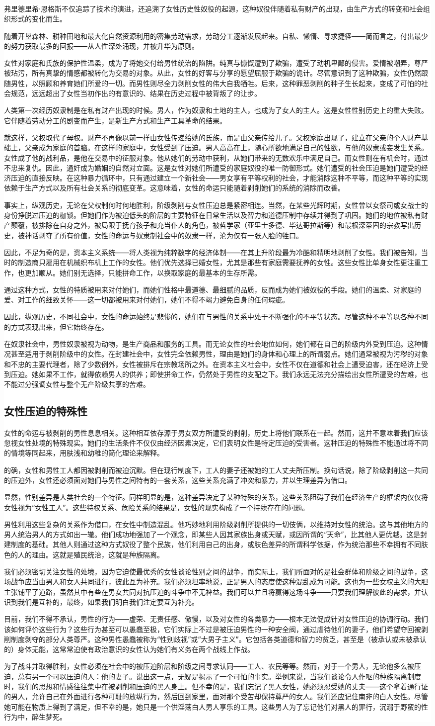 弗里德里希·恩格斯不仅追踪了技术的演进，还追溯了女性历史性奴役的起源，这种奴役伴随着私有财产的出现，由生产方式的转变和社会组织形式的变化而生。

随着开垦森林、耕种田地和最大化自然资源利用的密集劳动需求，劳动分工逐渐发展起来。自私、懒惰、寻求捷径——简而言之，付出最少的努力获取最多的回报——从人性深处涌现，并被升华为原则。

女性对家庭和氏族的保护性温柔，成为了将她交付给男性统治的陷阱。纯真与慷慨遭到了欺骗，遭受了动机卑鄙的侵害。爱情被嘲弄，尊严被玷污，所有真挚的情感都被转化为交易的对象。从此，女性的好客与分享的愿望屈服于欺骗的诡计。尽管意识到了这种欺骗，女性仍然跟随男性，以照顾和养育她们所爱的一切。而男性则尽全力剥削女性的伟大自我牺牲。后来，这种罪恶剥削的种子生长起来，变成了可怕的社会规范，远远超出了女性当初作出的有意识的、结果在历史过程中被背叛了的让步。

人类第一次经历奴隶制是在私有财产出现的时候。男人，作为奴隶和土地的主人，也成为了女人的主人。这是女性性别历史上的重大失败。它伴随着劳动分工的剧变而产生，是新生产方式和生产工具革命的结果。

就这样，父权取代了母权。财产不再像以前一样由女性传递给她的氏族，而是由父亲传给儿子。父权家庭出现了，建立在父亲的个人财产基础上，父亲成为家庭的首脑。在这样的家庭中，女性受到了压迫。男人高高在上，随心所欲地满足自己的性欲，与他的奴隶或妾发生关系。女性成了他的战利品，是他在交易中的征服对象。他从她们的劳动中获利，从她们带来的无数欢乐中满足自己。而女性则在有机会时，通过不忠来复仇。因此，通奸成为婚姻的自然对立面。这是女性对她们所遭受的家庭奴役的唯一防御形式。她们遭受的社会压迫是她们遭受的经济压迫的直接反映。在这种暴力循环中，只有通过建立一个新社会——男女享有平等权利的社会，才能消除这种不平等，而这种平等的实现依赖于生产方式以及所有社会关系的彻底变革。这意味着，女性的命运只能随着剥削她们的系统的消除而改善。

事实上，纵观历史，无论在父权制何时何地胜利，阶级剥削与女性压迫总是紧密相连。当然，在某些光辉时期，女性曾以女祭司或女战士的身份挣脱过压迫的枷锁。但她们作为被迫低头的阶层的主要特征在日常生活以及智力和道德压制中存续并得到了巩固。她们的地位被私有财产颠覆，被排除在自身之外，被局限于抚育孩子和充当仆人的角色，被哲学家（亚里士多德、毕达哥拉斯等）和最根深蒂固的宗教写出历史，被神话剥夺了所有价值，女性的命运与奴隶制社会中的奴隶一样，沦为仅有一张人脸的牲口。

因此，不足为奇的是，资本主义系统——将人类视为纯粹数字的经济体制——在其上升阶段最为冷酷和精明地剥削了女性。我们被告知，当时的制造商只雇用在机械织布机上工作的女性。他们优先选择已婚女性，尤其是那些有家庭需要抚养的女性。这些女性比单身女性更注重工作，也更加顺从。她们别无选择，只能拼命工作，以换取家庭的最基本的生存所需。

通过这种方式，女性的特质被用来对付她们，而她们性格中最道德、最细腻的品质，反而成为她们被奴役的手段。她们的温柔、对家庭的爱、对工作的细致关怀——这一切都被用来对付她们，她们不得不竭力避免自身的任何瑕疵。

因此，纵观历史，不同社会中，女性的命运始终是悲惨的，她们在与男性的关系中处于不断强化的不平等状态。尽管这种不平等以各种不同的方式表现出来，但它始终存在。

在奴隶社会中，男性奴隶被视为动物，是生产商品和服务的工具。而无论女性的社会地位如何，她们都在自己的阶级内外受到压迫。这种情况甚至适用于剥削阶级中的女性。在封建社会中，女性完全依赖男性，理由是她们的身体和心理上的所谓弱点。她们通常被视为污秽的对象和不忠的主要代理者，除了少数例外，女性被排斥在宗教场所之外。在资本主义社会中，女性不仅在道德和社会上遭受迫害，还在经济上受到压迫。她如果不工作，就得依赖男人的供养；即使拼命工作，仍然处于男性的支配之下。我们永远无法充分描绘出女性所遭受的苦难，也不能过分强调女性与整个无产阶级共享的苦难。

## 女性压迫的特殊性

女性的命运与被剥削的男性息息相关。这种相互依存源于男女双方所遭受的剥削，历史上将他们联系在一起。然而，这并不意味着我们应该忽视女性处境的特殊现实。她们的生活条件不仅仅由经济因素决定，它们表明女性是特定压迫的受害者。这种压迫的特殊性不能通过将不同的情境等同起来，用肤浅和幼稚的简化理论来解释。

的确，女性和男性工人都因被剥削而被迫沉默。但在现行制度下，工人的妻子还被她的工人丈夫所压制。换句话说，除了阶级剥削这一共同的压迫外，女性还必须面对她们与男性之间特有的一套关系，这些关系充满了冲突和暴力，并以生理差异为借口。

显然，性别差异是人类社会的一个特征。同样明显的是，这种差异决定了某种特殊的关系，这些关系阻碍了我们在经济生产的框架内仅仅将女性视为“女性工人”。这些特权关系、危险关系的结果是，女性的现实构成了一个持续存在的问题。

男性利用这些复杂的关系作为借口，在女性中制造混乱。他巧妙地利用阶级剥削所提供的一切伎俩，以维持对女性的统治。这与其他地方的男人统治男人的方式如出一辙。他们成功地强加了一个观念，即某些人因其家族出身或天赋，或因所谓的“天命”，比其他人更优越。这是封建制度的基础。其他人则通过这种方式奴役了整个民族，他们利用自己的出身，或肤色差异的所谓科学依据，作为统治那些不幸拥有不同肤色的人的理由。这就是殖民统治，这就是种族隔离。

我们必须密切关注女性的处境，因为它迫使最优秀的女性谈论性别之间的战争，而实际上，我们所面对的是社会群体和阶级之间的战争，这场战争应当由男人和女人共同进行，彼此互为补充。我们必须坦率地说，正是男人的态度使这种混乱成为可能。这也为一些女权主义的大胆主张铺平了道路，虽然其中有些在男女共同对抗压迫的斗争中不无裨益。我们可以并且将赢得这场斗争——只要我们理解彼此的需求，并认识到我们是互补的，最终，如果我们明白我们注定要互为补充。

目前，我们不得不承认，男性的行为——虚荣、无责任感、傲慢，以及对女性的各类暴力——根本无法促成针对女性压迫的协调行动。我们该如何评价这些行为？这些行为甚至可以愚蠢至极，它们实际上不过是被压迫男性的一种安全阀，通过虐待他们的妻子，他们希望夺回被剥削制度剥夺的部分人类尊严。这种男性愚蠢被称为“性别歧视”或“大男子主义”。它包括各类道德和智力的贫乏，甚至是（被承认或未被承认的）身体无能，这常常迫使有政治意识的女性认为她们有义务在两个战线上作战。

为了战斗并取得胜利，女性必须在社会中的被压迫阶层和阶级之间寻求认同——工人、农民等等。然而，对于一个男人，无论他多么被压迫，总有另一个可以压迫的人：他的妻子。说出这一点，无疑是揭示了一个可怕的事实。举例来说，当我们谈论令人作呕的种族隔离制度时，我们的思想和情感往往集中在被剥削和压迫的黑人身上。但不幸的是，我们忘记了黑人女性，她必须忍受她的丈夫——这个拿着通行证的男人，允许自己在外面进行各种可耻的放纵行为，然后回到家里，面对那个受苦却保持尊严的女人。我们还应记住南非的白人女性。尽管她可能在物质上得到了满足，但不幸的是，她只是一个供淫荡白人男人享乐的工具。这些男人为了忘记他们对黑人的罪行，沉溺于野蛮的性行为中，醉生梦死。
